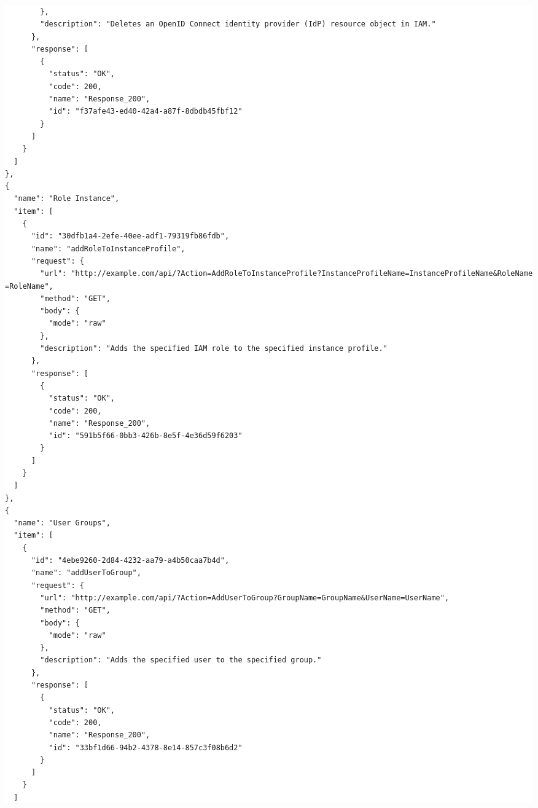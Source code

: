             },
            "description": "Deletes an OpenID Connect identity provider (IdP) resource object in IAM."
          },
          "response": [
            {
              "status": "OK",
              "code": 200,
              "name": "Response_200",
              "id": "f37afe43-ed40-42a4-a87f-8dbdb45fbf12"
            }
          ]
        }
      ]
    },
    {
      "name": "Role Instance",
      "item": [
        {
          "id": "30dfb1a4-2efe-40ee-adf1-79319fb86fdb",
          "name": "addRoleToInstanceProfile",
          "request": {
            "url": "http://example.com/api/?Action=AddRoleToInstanceProfile?InstanceProfileName=InstanceProfileName&RoleName=RoleName",
            "method": "GET",
            "body": {
              "mode": "raw"
            },
            "description": "Adds the specified IAM role to the specified instance profile."
          },
          "response": [
            {
              "status": "OK",
              "code": 200,
              "name": "Response_200",
              "id": "591b5f66-0bb3-426b-8e5f-4e36d59f6203"
            }
          ]
        }
      ]
    },
    {
      "name": "User Groups",
      "item": [
        {
          "id": "4ebe9260-2d84-4232-aa79-a4b50caa7b4d",
          "name": "addUserToGroup",
          "request": {
            "url": "http://example.com/api/?Action=AddUserToGroup?GroupName=GroupName&UserName=UserName",
            "method": "GET",
            "body": {
              "mode": "raw"
            },
            "description": "Adds the specified user to the specified group."
          },
          "response": [
            {
              "status": "OK",
              "code": 200,
              "name": "Response_200",
              "id": "33bf1d66-94b2-4378-8e14-857c3f08b6d2"
            }
          ]
        }
      ]